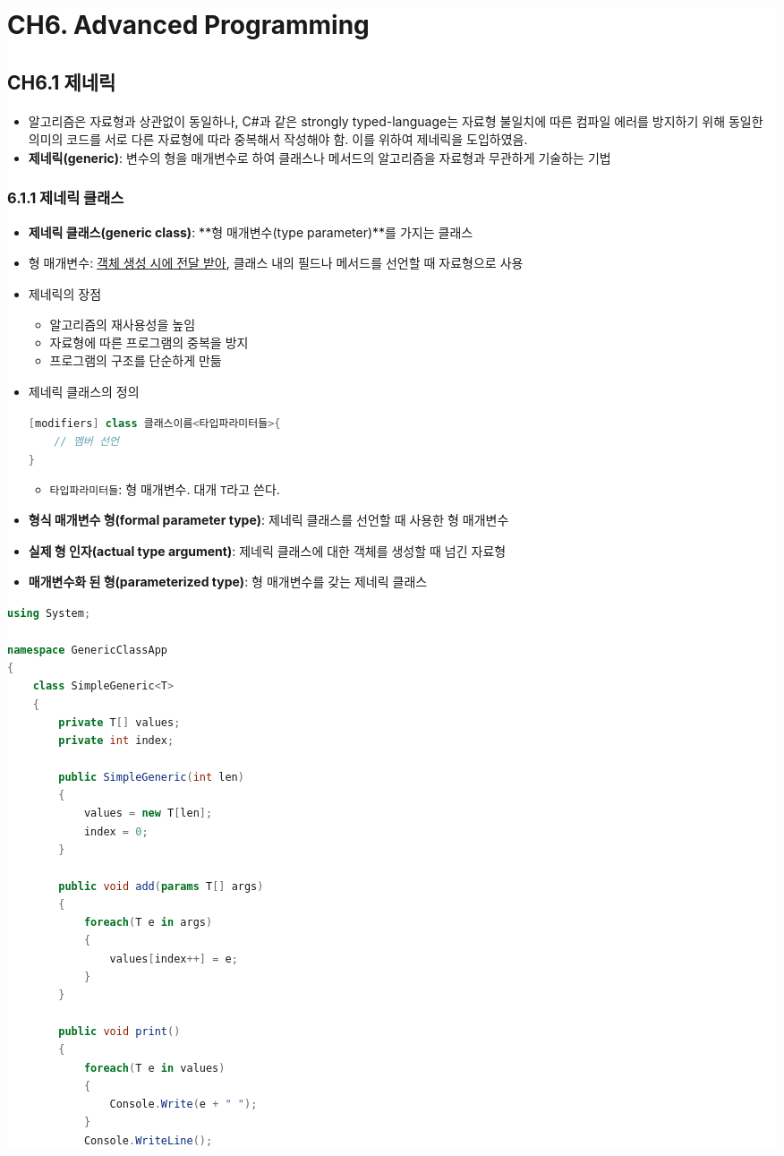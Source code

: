 # CH6. Advanced Programming

## CH6.1 제네릭

- 알고리즘은 자료형과 상관없이 동일하나, C#과 같은 strongly typed-language는 자료형 불일치에 따른 컴파일 에러를 방지하기 위해 동일한 의미의 코드를 서로 다른 자료형에 따라 중복해서 작성해야 함. 이를 위하여 제네릭을 도입하였음.
- **제네릭(generic)**: 변수의 형을 매개변수로 하여 클래스나 메서드의 알고리즘을 자료형과 무관하게 기술하는 기법



### 6.1.1 제네릭 클래스

- **제네릭 클래스(generic class)**: **형 매개변수(type parameter)**를 가지는 클래스

- 형 매개변수: <u>객체 생성 시에 전달 받아</u>, 클래스 내의 필드나 메서드를 선언할 때 자료형으로 사용

- 제네릭의 장점

  - 알고리즘의 재사용성을 높임
  - 자료형에 따른 프로그램의 중복을 방지
  - 프로그램의 구조를 단순하게 만듦

- 제네릭 클래스의 정의

  ```c#
  [modifiers] class 클래스이름<타입파라미터들>{
      // 멤버 선언
  }
  ```

  - `타입파라미터들`: 형 매개변수. 대개 `T`라고 쓴다.

- **형식 매개변수 형(formal parameter type)**: 제네릭 클래스를 선언할 때 사용한 형 매개변수
- **실제 형 인자(actual type argument)**: 제네릭 클래스에 대한 객체를 생성할 때 넘긴 자료형
- **매개변수화 된 형(parameterized type)**: 형 매개변수를 갖는 제네릭 클래스

```c#
using System;

namespace GenericClassApp
{
    class SimpleGeneric<T>
    {
        private T[] values;
        private int index;

        public SimpleGeneric(int len)
        {
            values = new T[len];
            index = 0;
        }

        public void add(params T[] args)
        {
            foreach(T e in args)
            {
                values[index++] = e;
            }
        }

        public void print()
        {
            foreach(T e in values)
            {
                Console.Write(e + " ");
            }
            Console.WriteLine();
```
